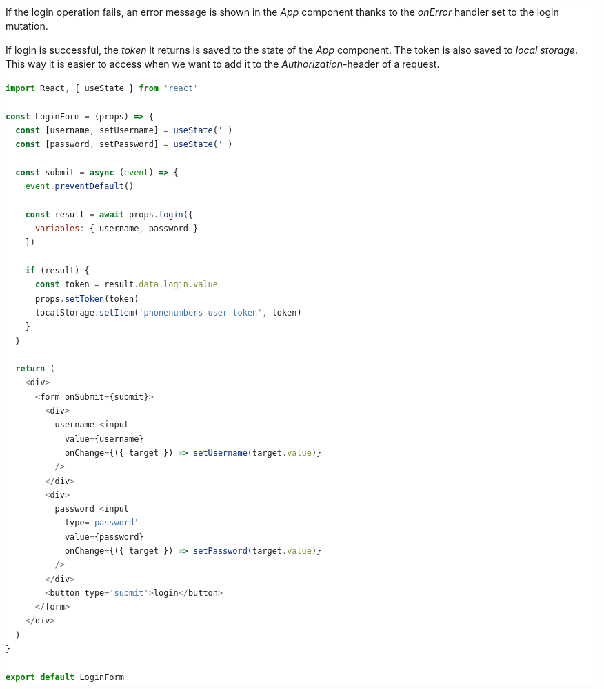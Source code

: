 If the login operation fails, an error message is shown in the <i>App</i> component thanks to the _onError_ handler set to the login mutation.

If login is successful, the <i>token</i> it returns is saved to the state of the <i>App</i> component. The token is also saved to <i>local storage</i>. This way it is easier to access when we want to add it to the <i>Authorization</i>-header of a request.

```js
import React, { useState } from 'react'

const LoginForm = (props) => {
  const [username, setUsername] = useState('')
  const [password, setPassword] = useState('')

  const submit = async (event) => {
    event.preventDefault()

    const result = await props.login({
      variables: { username, password }
    })

    if (result) {
      const token = result.data.login.value
      props.setToken(token)
      localStorage.setItem('phonenumbers-user-token', token)
    }
  }

  return (
    <div>
      <form onSubmit={submit}>
        <div>
          username <input
            value={username}
            onChange={({ target }) => setUsername(target.value)}
          />
        </div>
        <div>
          password <input
            type='password'
            value={password}
            onChange={({ target }) => setPassword(target.value)}
          />
        </div>
        <button type='submit'>login</button>
      </form>
    </div>
  )
}

export default LoginForm
```
